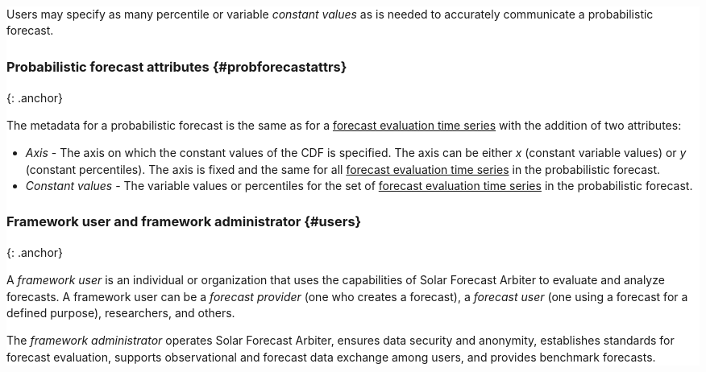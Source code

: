 Users may specify as many percentile or variable *constant values* as is needed to
accurately communicate a probabilistic forecast.


### Probabilistic forecast attributes {#probforecastattrs}
{: .anchor}

The metadata for a probabilistic forecast is the same as for a [forecast
evaluation time series](#forecastattrs) with the addition of two attributes:

-   *Axis* - The axis on which the constant values of the CDF is specified. The
    axis can be either *x* (constant variable values) or *y* (constant
    percentiles). The axis is fixed and the same for all [forecast evaluation
    time series](#forecastattrs) in the probabilistic forecast.
-   *Constant values* - The variable values or percentiles for the set
    of [forecast evaluation time series](#forecastattrs) in the probabilistic
    forecast.


### Framework user and framework administrator {#users}
{: .anchor}

A _framework user_ is an individual or organization that uses the capabilities of Solar Forecast Arbiter to evaluate and analyze forecasts. A framework user can be a _forecast provider_ (one who creates a forecast), a _forecast user_ (one using a forecast for a defined purpose), researchers, and others.

The _framework administrator_ operates Solar Forecast Arbiter, ensures data security and anonymity, establishes standards for forecast evaluation, supports observational and forecast data exchange among users, and provides benchmark forecasts.
